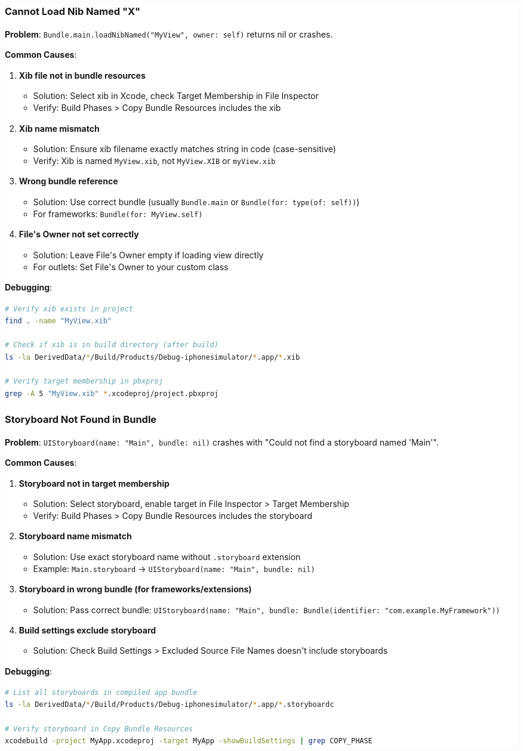 ### Cannot Load Nib Named "X"

**Problem**: `Bundle.main.loadNibNamed("MyView", owner: self)` returns nil or crashes.

**Common Causes**:
1. **Xib file not in bundle resources**
   - Solution: Select xib in Xcode, check Target Membership in File Inspector
   - Verify: Build Phases > Copy Bundle Resources includes the xib

2. **Xib name mismatch**
   - Solution: Ensure xib filename exactly matches string in code (case-sensitive)
   - Verify: Xib is named `MyView.xib`, not `MyView.XIB` or `myView.xib`

3. **Wrong bundle reference**
   - Solution: Use correct bundle (usually `Bundle.main` or `Bundle(for: type(of: self))`)
   - For frameworks: `Bundle(for: MyView.self)`

4. **File's Owner not set correctly**
   - Solution: Leave File's Owner empty if loading view directly
   - For outlets: Set File's Owner to your custom class

**Debugging**:
```bash
# Verify xib exists in project
find . -name "MyView.xib"

# Check if xib is in build directory (after build)
ls -la DerivedData/*/Build/Products/Debug-iphonesimulator/*.app/*.xib

# Verify target membership in pbxproj
grep -A 5 "MyView.xib" *.xcodeproj/project.pbxproj
```

### Storyboard Not Found in Bundle

**Problem**: `UIStoryboard(name: "Main", bundle: nil)` crashes with "Could not find a storyboard named 'Main'".

**Common Causes**:
1. **Storyboard not in target membership**
   - Solution: Select storyboard, enable target in File Inspector > Target Membership
   - Verify: Build Phases > Copy Bundle Resources includes the storyboard

2. **Storyboard name mismatch**
   - Solution: Use exact storyboard name without `.storyboard` extension
   - Example: `Main.storyboard` → `UIStoryboard(name: "Main", bundle: nil)`

3. **Storyboard in wrong bundle (for frameworks/extensions)**
   - Solution: Pass correct bundle: `UIStoryboard(name: "Main", bundle: Bundle(identifier: "com.example.MyFramework"))`

4. **Build settings exclude storyboard**
   - Solution: Check Build Settings > Excluded Source File Names doesn't include storyboards

**Debugging**:
```bash
# List all storyboards in compiled app bundle
ls -la DerivedData/*/Build/Products/Debug-iphonesimulator/*.app/*.storyboardc

# Verify storyboard in Copy Bundle Resources
xcodebuild -project MyApp.xcodeproj -target MyApp -showBuildSettings | grep COPY_PHASE
```
